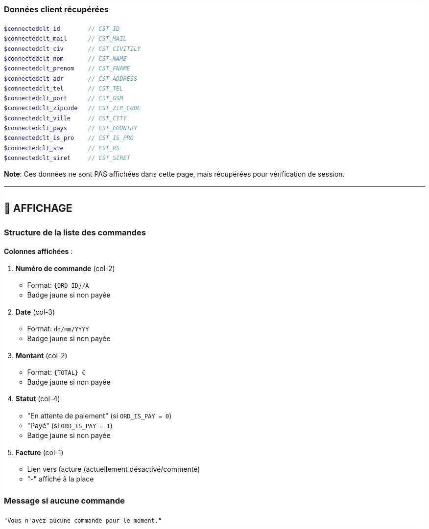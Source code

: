 ### Données client récupérées
```php
$connectedclt_id        // CST_ID
$connectedclt_mail      // CST_MAIL
$connectedclt_civ       // CST_CIVITILY
$connectedclt_nom       // CST_NAME
$connectedclt_prenom    // CST_FNAME
$connectedclt_adr       // CST_ADDRESS
$connectedclt_tel       // CST_TEL
$connectedclt_port      // CST_GSM
$connectedclt_zipcode   // CST_ZIP_CODE
$connectedclt_ville     // CST_CITY
$connectedclt_pays      // CST_COUNTRY
$connectedclt_is_pro    // CST_IS_PRO
$connectedclt_ste       // CST_RS
$connectedclt_siret     // CST_SIRET
```

**Note**: Ces données ne sont PAS affichées dans cette page, mais récupérées pour vérification de session.

---

## 🎨 AFFICHAGE

### Structure de la liste des commandes

**Colonnes affichées** :

1. **Numéro de commande** (col-2)
   - Format: `{ORD_ID}/A`
   - Badge jaune si non payée

2. **Date** (col-3)
   - Format: `dd/mm/YYYY`
   - Badge jaune si non payée

3. **Montant** (col-2)
   - Format: `{TOTAL} €`
   - Badge jaune si non payée

4. **Statut** (col-4)
   - "En attente de paiement" (si `ORD_IS_PAY = 0`)
   - "Payé" (si `ORD_IS_PAY = 1`)
   - Badge jaune si non payée

5. **Facture** (col-1)
   - Lien vers facture (actuellement désactivé/commenté)
   - "-" affiché à la place

### Message si aucune commande
```
"Vous n'avez aucune commande pour le moment."
```
